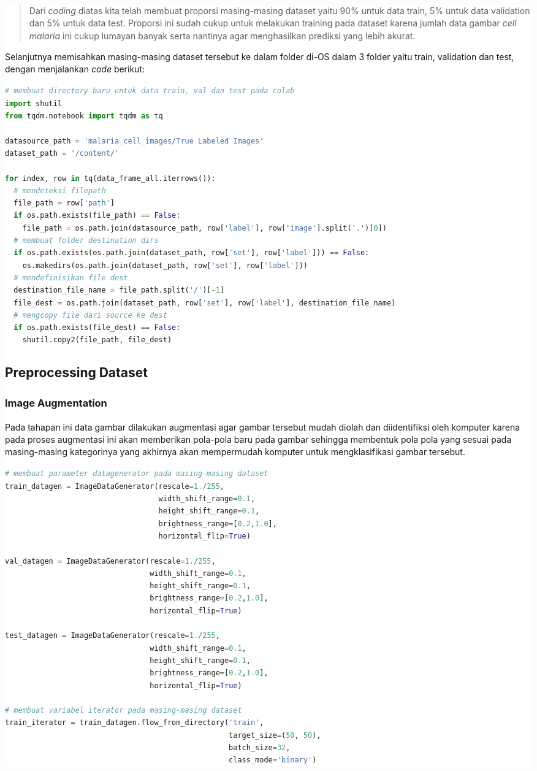 
> Dari *coding* diatas kita telah membuat proporsi masing-masing dataset yaitu 90% untuk data train, 5% untuk data validation dan 5% untuk data test. Proporsi ini sudah cukup untuk melakukan training pada dataset karena jumlah data gambar *cell malaria* ini cukup lumayan banyak serta nantinya agar menghasilkan prediksi yang lebih akurat.

Selanjutnya memisahkan masing-masing dataset tersebut ke dalam folder di-OS dalam 3 folder yaitu train, validation dan test, dengan menjalankan *code* berikut:

```python
# membuat directory baru untuk data train, val dan test pada colab
import shutil
from tqdm.notebook import tqdm as tq

datasource_path = 'malaria_cell_images/True Labeled Images'
dataset_path = '/content/'

for index, row in tq(data_frame_all.iterrows()):
  # mendeteksi filepath
  file_path = row['path']
  if os.path.exists(file_path) == False:
    file_path = os.path.join(datasource_path, row['label'], row['image'].split('.')[0])
  # membuat folder destination dirs
  if os.path.exists(os.path.join(dataset_path, row['set'], row['label'])) == False:
    os.makedirs(os.path.join(dataset_path, row['set'], row['label']))
  # mendefinisikan file dest
  destination_file_name = file_path.split('/')[-1]
  file_dest = os.path.join(dataset_path, row['set'], row['label'], destination_file_name)
  # mengcopy file dari source ke dest
  if os.path.exists(file_dest) == False:
    shutil.copy2(file_path, file_dest)
```

## Preprocessing Dataset
### Image Augmentation
Pada tahapan ini data gambar dilakukan augmentasi agar gambar tersebut mudah diolah dan diidentifiksi oleh komputer karena pada proses augmentasi ini akan memberikan pola-pola baru pada gambar sehingga membentuk pola pola yang sesuai pada masing-masing kategorinya yang akhirnya akan mempermudah komputer untuk mengklasifikasi gambar tersebut.
```python
# membuat parameter datagenerator pada masing-masing dataset
train_datagen = ImageDataGenerator(rescale=1./255,
                                   width_shift_range=0.1,
                                   height_shift_range=0.1,
                                   brightness_range=[0.2,1.0],
                                   horizontal_flip=True)

val_datagen = ImageDataGenerator(rescale=1./255,
                                 width_shift_range=0.1,
                                 height_shift_range=0.1,
                                 brightness_range=[0.2,1.0],
                                 horizontal_flip=True)

test_datagen = ImageDataGenerator(rescale=1./255,
                                 width_shift_range=0.1,
                                 height_shift_range=0.1,
                                 brightness_range=[0.2,1.0],
                                 horizontal_flip=True)

# membuat variabel iterator pada masing-masing dataset
train_iterator = train_datagen.flow_from_directory('train',
                                                   target_size=(50, 50),
                                                   batch_size=32,
                                                   class_mode='binary')
```